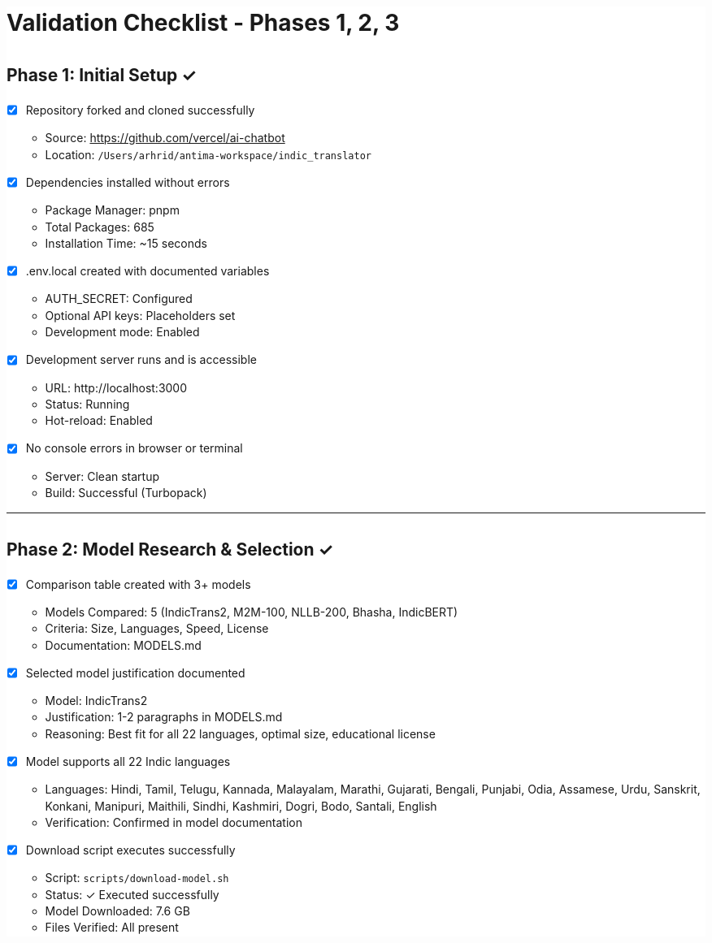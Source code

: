 # Validation Checklist - Phases 1, 2, 3

## Phase 1: Initial Setup ✓

- [x] Repository forked and cloned successfully
  - Source: https://github.com/vercel/ai-chatbot
  - Location: `/Users/arhrid/antima-workspace/indic_translator`
  
- [x] Dependencies installed without errors
  - Package Manager: pnpm
  - Total Packages: 685
  - Installation Time: ~15 seconds
  
- [x] .env.local created with documented variables
  - AUTH_SECRET: Configured
  - Optional API keys: Placeholders set
  - Development mode: Enabled
  
- [x] Development server runs and is accessible
  - URL: http://localhost:3000
  - Status: Running
  - Hot-reload: Enabled
  
- [x] No console errors in browser or terminal
  - Server: Clean startup
  - Build: Successful (Turbopack)

---

## Phase 2: Model Research & Selection ✓

- [x] Comparison table created with 3+ models
  - Models Compared: 5 (IndicTrans2, M2M-100, NLLB-200, Bhasha, IndicBERT)
  - Criteria: Size, Languages, Speed, License
  - Documentation: MODELS.md
  
- [x] Selected model justification documented
  - Model: IndicTrans2
  - Justification: 1-2 paragraphs in MODELS.md
  - Reasoning: Best fit for all 22 languages, optimal size, educational license
  
- [x] Model supports all 22 Indic languages
  - Languages: Hindi, Tamil, Telugu, Kannada, Malayalam, Marathi, Gujarati, Bengali, Punjabi, Odia, Assamese, Urdu, Sanskrit, Konkani, Manipuri, Maithili, Sindhi, Kashmiri, Dogri, Bodo, Santali, English
  - Verification: Confirmed in model documentation
  
- [x] Download script executes successfully
  - Script: `scripts/download-model.sh`
  - Status: ✓ Executed successfully
  - Model Downloaded: 7.6 GB
  - Files Verified: All present
  